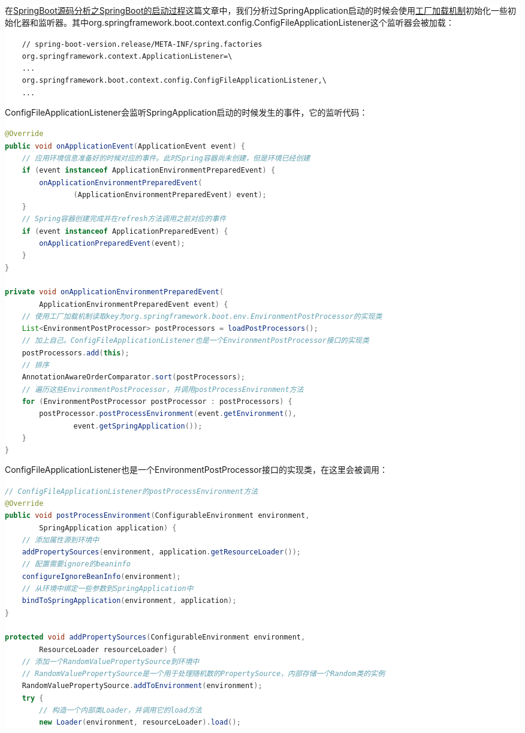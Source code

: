 在[SpringBoot源码分析之SpringBoot的启动过程](http://fangjian0423.github.io/2017/04/30/springboot-startup-analysis/)这篇文章中，我们分析过SpringApplication启动的时候会使用[工厂加载机制](http://fangjian0423.github.io/2017/06/05/springboot-factory-loading-mechanism/)初始化一些初始化器和监听器。其中org.springframework.boot.context.config.ConfigFileApplicationListener这个监听器会被加载：

		// spring-boot-version.release/META-INF/spring.factories
		org.springframework.context.ApplicationListener=\
		...
		org.springframework.boot.context.config.ConfigFileApplicationListener,\
		...

ConfigFileApplicationListener会监听SpringApplication启动的时候发生的事件，它的监听代码：

```java
@Override
public void onApplicationEvent(ApplicationEvent event) {
	// 应用环境信息准备好的时候对应的事件。此时Spring容器尚未创建，但是环境已经创建
	if (event instanceof ApplicationEnvironmentPreparedEvent) {
		onApplicationEnvironmentPreparedEvent(
				(ApplicationEnvironmentPreparedEvent) event);
	}
	// Spring容器创建完成并在refresh方法调用之前对应的事件
	if (event instanceof ApplicationPreparedEvent) {
		onApplicationPreparedEvent(event);
	}
}

private void onApplicationEnvironmentPreparedEvent(
		ApplicationEnvironmentPreparedEvent event) {
	// 使用工厂加载机制读取key为org.springframework.boot.env.EnvironmentPostProcessor的实现类
	List<EnvironmentPostProcessor> postProcessors = loadPostProcessors();
	// 加上自己。ConfigFileApplicationListener也是一个EnvironmentPostProcessor接口的实现类
	postProcessors.add(this);
	// 排序
	AnnotationAwareOrderComparator.sort(postProcessors);
	// 遍历这些EnvironmentPostProcessor，并调用postProcessEnvironment方法
	for (EnvironmentPostProcessor postProcessor : postProcessors) {
		postProcessor.postProcessEnvironment(event.getEnvironment(),
				event.getSpringApplication());
	}
}
```

ConfigFileApplicationListener也是一个EnvironmentPostProcessor接口的实现类，在这里会被调用：

```java
// ConfigFileApplicationListener的postProcessEnvironment方法
@Override
public void postProcessEnvironment(ConfigurableEnvironment environment,
		SpringApplication application) {
	// 添加属性源到环境中
	addPropertySources(environment, application.getResourceLoader());
	// 配置需要ignore的beaninfo
	configureIgnoreBeanInfo(environment);
	// 从环境中绑定一些参数到SpringApplication中
	bindToSpringApplication(environment, application);
}

protected void addPropertySources(ConfigurableEnvironment environment,
		ResourceLoader resourceLoader) {
	// 添加一个RandomValuePropertySource到环境中
	// RandomValuePropertySource是一个用于处理随机数的PropertySource，内部存储一个Random类的实例
	RandomValuePropertySource.addToEnvironment(environment);
	try {
		// 构造一个内部类Loader，并调用它的load方法
		new Loader(environment, resourceLoader).load();
```